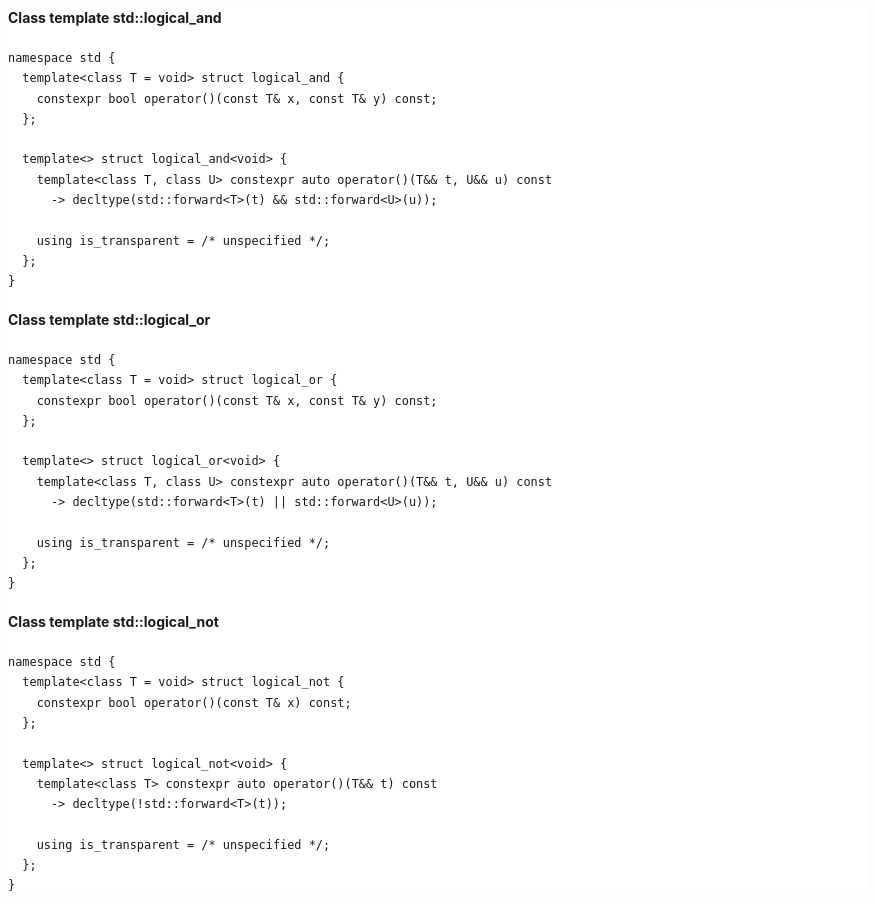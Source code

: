#### Class template std::logical_and

```
namespace std {
  template<class T = void> struct logical_and {
    constexpr bool operator()(const T& x, const T& y) const;
  };
 
  template<> struct logical_and<void> {
    template<class T, class U> constexpr auto operator()(T&& t, U&& u) const
      -> decltype(std::forward<T>(t) && std::forward<U>(u));
 
    using is_transparent = /* unspecified */;
  };
}

```

#### Class template std::logical_or

```
namespace std {
  template<class T = void> struct logical_or {
    constexpr bool operator()(const T& x, const T& y) const;
  };
 
  template<> struct logical_or<void> {
    template<class T, class U> constexpr auto operator()(T&& t, U&& u) const
      -> decltype(std::forward<T>(t) || std::forward<U>(u));
 
    using is_transparent = /* unspecified */;
  };
}

```

#### Class template std::logical_not

```
namespace std {
  template<class T = void> struct logical_not {
    constexpr bool operator()(const T& x) const;
  };
 
  template<> struct logical_not<void> {
    template<class T> constexpr auto operator()(T&& t) const
      -> decltype(!std::forward<T>(t));
 
    using is_transparent = /* unspecified */;
  };
}

```
